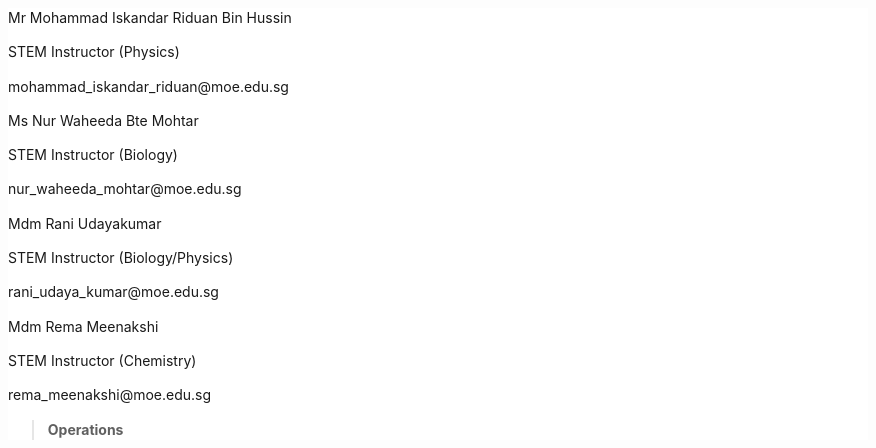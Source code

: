<p>Mr Mohammad Iskandar Riduan Bin Hussin</p>
</td>
<td rowspan="1" colspan="1">
<p>STEM Instructor (Physics)</p>
</td>
<td rowspan="1" colspan="1">
<p><a rel="noopener noreferrer nofollow" target="_blank">mohammad_iskandar_riduan@moe.edu.sg</a>
</p>
</td>
</tr>
<tr>
<td rowspan="1" colspan="1">
<p>Ms Nur Waheeda Bte Mohtar</p>
</td>
<td rowspan="1" colspan="1">
<p>STEM Instructor (Biology)</p>
</td>
<td rowspan="1" colspan="1">
<p><a rel="noopener noreferrer nofollow" target="_blank">nur_waheeda_mohtar@moe.edu.sg</a>
</p>
</td>
</tr>
<tr>
<td rowspan="1" colspan="1">
<p>Mdm Rani Udayakumar</p>
</td>
<td rowspan="1" colspan="1">
<p>STEM Instructor (Biology/Physics)</p>
</td>
<td rowspan="1" colspan="1">
<p><a rel="noopener noreferrer nofollow" target="_blank">rani_udaya_kumar@moe.edu.sg</a>
</p>
</td>
</tr>
<tr>
<td rowspan="1" colspan="1">
<p>Mdm Rema Meenakshi</p>
</td>
<td rowspan="1" colspan="1">
<p>STEM Instructor (Chemistry)</p>
</td>
<td rowspan="1" colspan="1">
<p><a rel="noopener noreferrer nofollow" target="_blank">rema_meenakshi@moe.edu.sg</a>
</p>
</td>
</tr>
<tr>
<td rowspan="1" colspan="1">
<p></p>
</td>
<td rowspan="1" colspan="1">
<p></p>
</td>
<td rowspan="1" colspan="1">
<p></p>
</td>
</tr>
<tr>
<td rowspan="1" colspan="3">
<blockquote>
<p><strong>Operations</strong>
</p>
</blockquote>
</td>